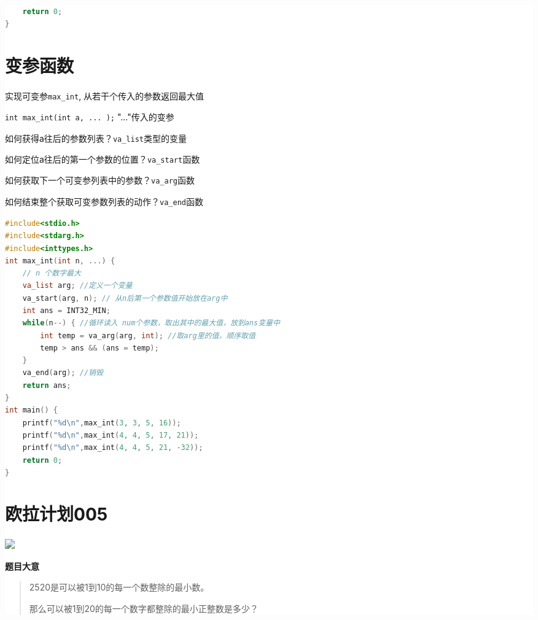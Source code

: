 ```c
    return 0;
}
```

# 变参函数

实现可变参`max_int`, 从若干个传入的参数返回最大值

`int max_int(int a, ... );` "..."传入的变参

如何获得a往后的参数列表？`va_list`类型的变量

如何定位a往后的第一个参数的位置？`va_start`函数

如何获取下一个可变参列表中的参数？`va_arg`函数

如何结束整个获取可变参数列表的动作？`va_end`函数

```c
#include<stdio.h>
#include<stdarg.h>
#include<inttypes.h>
int max_int(int n, ...) { 
    // n 个数字最大
    va_list arg; //定义一个变量
    va_start(arg, n); // 从n后第一个参数值开始放在arg中
    int ans = INT32_MIN;
    while(n--) { //循环读入 num个参数，取出其中的最大值，放到ans变量中
        int temp = va_arg(arg, int); //取arg里的值，顺序取值
        temp > ans && (ans = temp);
    }
    va_end(arg); //销毁
    return ans;
}
int main() {
    printf("%d\n",max_int(3, 3, 5, 16));
    printf("%d\n",max_int(4, 4, 5, 17, 21));
    printf("%d\n",max_int(4, 4, 5, 21, -32));
    return 0;
}
```

# 欧拉计划005

![](http://miracle0609.oss-cn-beijing.aliyuncs.com/miracle0609/img/20200808224655.png)

**题目大意**

> 2520是可以被1到10的每一个数整除的最小数。
>
> 那么可以被1到20的每一个数字都整除的最小正整数是多少？

